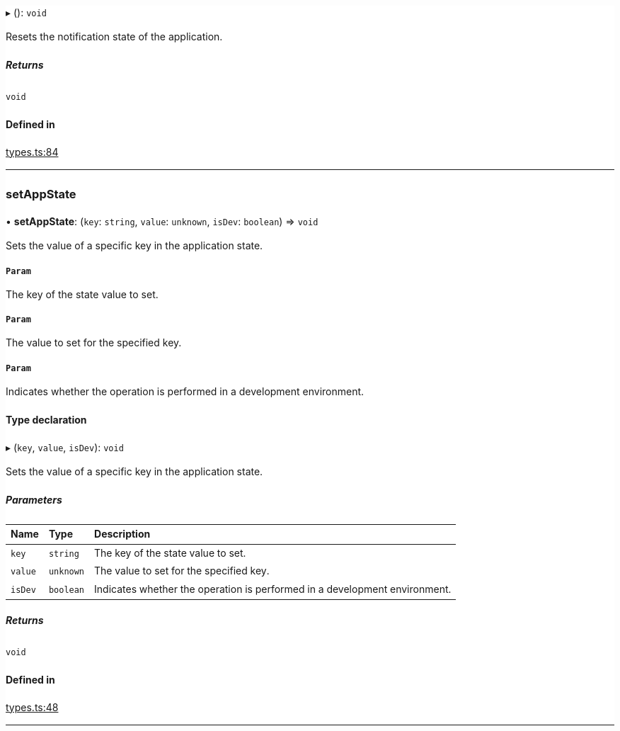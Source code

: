 ▸ (): `void`

Resets the notification state of the application.

##### Returns

`void`

#### Defined in

[types.ts:84](https://github.com/nahuelRosas/robust-ui/blob/bbc15f2/packages/hooks/use-global-context/src/types.ts#L84)

---

### setAppState

• **setAppState**: (`key`: `string`, `value`: `unknown`, `isDev`: `boolean`) => `void`

Sets the value of a specific key in the application state.

**`Param`**

The key of the state value to set.

**`Param`**

The value to set for the specified key.

**`Param`**

Indicates whether the operation is performed in a development environment.

#### Type declaration

▸ (`key`, `value`, `isDev`): `void`

Sets the value of a specific key in the application state.

##### Parameters

| Name    | Type      | Description                                                                |
| :------ | :-------- | :------------------------------------------------------------------------- |
| `key`   | `string`  | The key of the state value to set.                                         |
| `value` | `unknown` | The value to set for the specified key.                                    |
| `isDev` | `boolean` | Indicates whether the operation is performed in a development environment. |

##### Returns

`void`

#### Defined in

[types.ts:48](https://github.com/nahuelRosas/robust-ui/blob/bbc15f2/packages/hooks/use-global-context/src/types.ts#L48)

---
